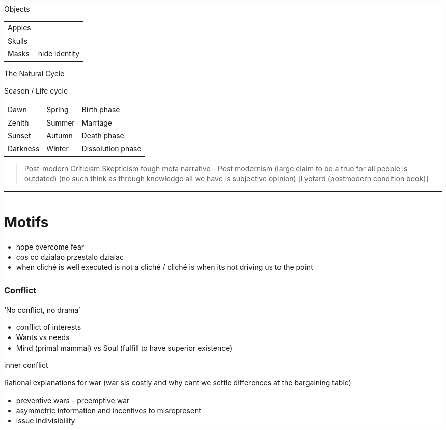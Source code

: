 
Objects

|||
|--|--|
Apples |
Skulls |
Masks | hide identity



The Natural Cycle

Season / Life cycle

||||
|--|--|--|
|Dawn | Spring  | Birth phase   
|Zenith | Summer | Marriage   
|Sunset | Autumn | Death phase
|Darkness | Winter | Dissolution phase



>Post-modern Criticism Skepticism tough meta narrative - Post modernism (large claim to be a true for all people is outdated) (no such think as through knowledge all we have is subjective opinion)
 [Lyotard (postmodern condition book)]




---


#  Motifs


- hope overcome fear
- cos co dzialao przestalo dzialac
- when cliché is well executed is not a cliché / cliché is when its not driving us to the point  




### Conflict
‘No conflict, no drama’
- conflict of interests
- Wants vs needs
- Mind (primal mammal) vs Soul (fulfill to have superior existence)   

inner conflict

Rational explanations for war (war sis costly and why cant we settle differences at the bargaining table)
- preventive wars - preemptive war
- asymmetric information and incentives to misrepresent
- issue indivisibility


[//]: # (https://frictionalgames.blogspot.com/2014/04/4-layers-narrative-design-approach.html)
[//]: # ([by Michael Meade] https://www.youtube.com/watch?v=OEPg-rw2Flg&list=OLAK5uy_ngJaXe_-6TCDVCCo_8iclaEIrBJEiEvAI&ab_channel=MichaelMeade-Topic)